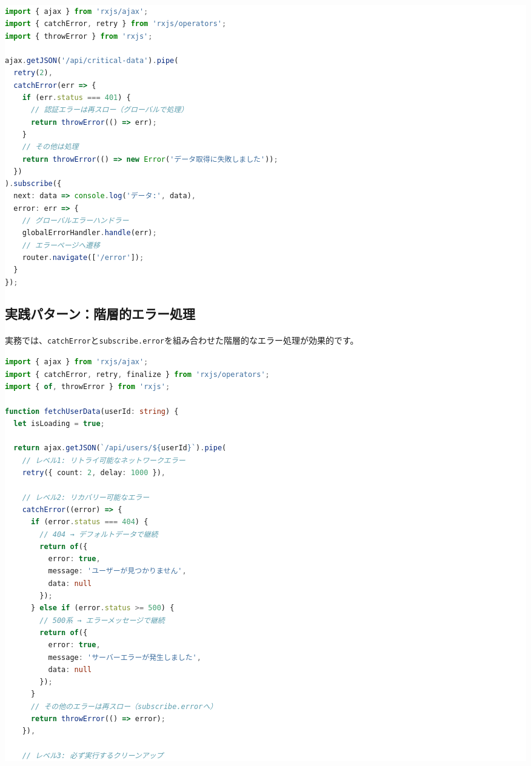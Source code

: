 ```typescript
import { ajax } from 'rxjs/ajax';
import { catchError, retry } from 'rxjs/operators';
import { throwError } from 'rxjs';

ajax.getJSON('/api/critical-data').pipe(
  retry(2),
  catchError(err => {
    if (err.status === 401) {
      // 認証エラーは再スロー（グローバルで処理）
      return throwError(() => err);
    }
    // その他は処理
    return throwError(() => new Error('データ取得に失敗しました'));
  })
).subscribe({
  next: data => console.log('データ:', data),
  error: err => {
    // グローバルエラーハンドラー
    globalErrorHandler.handle(err);
    // エラーページへ遷移
    router.navigate(['/error']);
  }
});
```

## 実践パターン：階層的エラー処理

実務では、`catchError`と`subscribe.error`を組み合わせた階層的なエラー処理が効果的です。

```typescript
import { ajax } from 'rxjs/ajax';
import { catchError, retry, finalize } from 'rxjs/operators';
import { of, throwError } from 'rxjs';

function fetchUserData(userId: string) {
  let isLoading = true;

  return ajax.getJSON(`/api/users/${userId}`).pipe(
    // レベル1: リトライ可能なネットワークエラー
    retry({ count: 2, delay: 1000 }),

    // レベル2: リカバリー可能なエラー
    catchError((error) => {
      if (error.status === 404) {
        // 404 → デフォルトデータで継続
        return of({
          error: true,
          message: 'ユーザーが見つかりません',
          data: null
        });
      } else if (error.status >= 500) {
        // 500系 → エラーメッセージで継続
        return of({
          error: true,
          message: 'サーバーエラーが発生しました',
          data: null
        });
      }
      // その他のエラーは再スロー（subscribe.errorへ）
      return throwError(() => error);
    }),

    // レベル3: 必ず実行するクリーンアップ
```